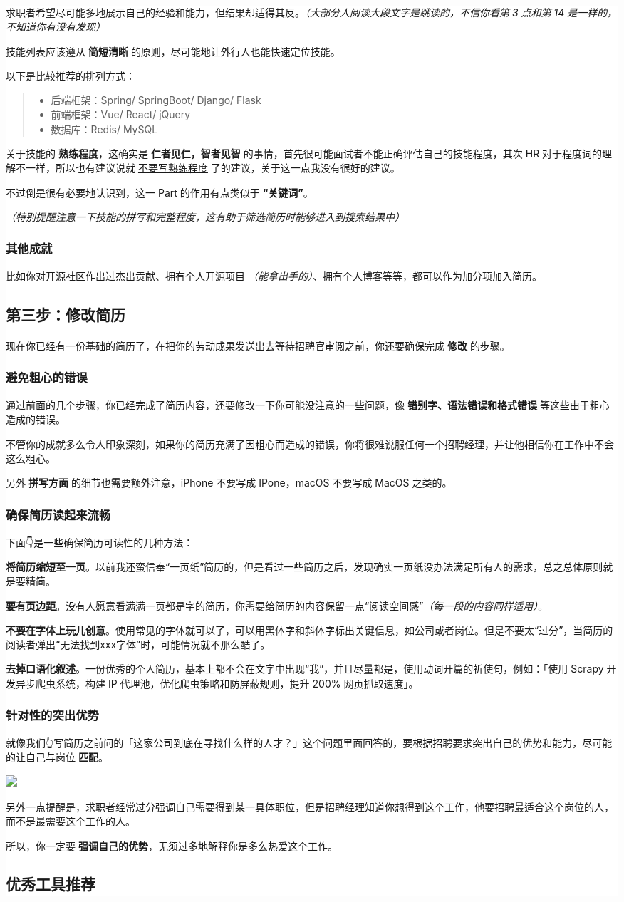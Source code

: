 求职者希望尽可能多地展示自己的经验和能力，但结果却适得其反。*（大部分人阅读大段文字是跳读的，不信你看第 3 点和第 14 是一样的，不知道你有没有发现）*

技能列表应该遵从 **简短清晰** 的原则，尽可能地让外行人也能快速定位技能。

以下是比较推荐的排列方式：

> - 后端框架：Spring/ SpringBoot/ Django/ Flask
> - 前端框架：Vue/ React/ jQuery
> - 数据库：Redis/ MySQL

关于技能的 **熟练程度**，这确实是 **仁者见仁，智者见智** 的事情，首先很可能面试者不能正确评估自己的技能程度，其次 HR 对于程度词的理解不一样，所以也有建议说就 [不要写熟练程度](https://zhuanlan.zhihu.com/p/38431524) 了的建议，关于这一点我没有很好的建议。

不过倒是很有必要地认识到，这一 Part 的作用有点类似于 **“关键词”**。

*（特别提醒注意一下技能的拼写和完整程度，这有助于筛选简历时能够进入到搜索结果中）*

### 其他成就

比如你对开源社区作出过杰出贡献、拥有个人开源项目 *（能拿出手的）*、拥有个人博客等等，都可以作为加分项加入简历。

## 第三步：修改简历

现在你已经有一份基础的简历了，在把你的劳动成果发送出去等待招聘官审阅之前，你还要确保完成 **修改** 的步骤。

### 避免粗心的错误

通过前面的几个步骤，你已经完成了简历内容，还要修改一下你可能没注意的一些问题，像 **错别字、语法错误和格式错误** 等这些由于粗心造成的错误。

不管你的成就多么令人印象深刻，如果你的简历充满了因粗心而造成的错误，你将很难说服任何一个招聘经理，并让他相信你在工作中不会这么粗心。

另外 **拼写方面** 的细节也需要额外注意，iPhone 不要写成 IPone，macOS 不要写成 MacOS 之类的。

### 确保简历读起来流畅

下面👇是一些确保简历可读性的几种方法：

**将简历缩短至一页**。以前我还蛮信奉“一页纸”简历的，但是看过一些简历之后，发现确实一页纸没办法满足所有人的需求，总之总体原则就是要精简。

**要有页边距**。没有人愿意看满满一页都是字的简历，你需要给简历的内容保留一点“阅读空间感”*（每一段的内容同样适用）*。

**不要在字体上玩儿创意**。使用常见的字体就可以了，可以用黑体字和斜体字标出关键信息，如公司或者岗位。但是不要太“过分”，当简历的阅读者弹出“无法找到xxx字体”时，可能情况就不那么酷了。

**去掉口语化叙述**。一份优秀的个人简历，基本上都不会在文字中出现“我”，并且尽量都是，使用动词开篇的祈使句，例如：「使用 Scrapy 开发异步爬虫系统，构建 IP 代理池，优化爬虫策略和防屏蔽规则，提升 200% 网页抓取速度」。

### 针对性的突出优势

就像我们👆写简历之前问的「这家公司到底在寻找什么样的人才？」这个问题里面回答的，要根据招聘要求突出自己的优势和能力，尽可能的让自己与岗位 **匹配**。

![](https://cdn.jsdelivr.net/gh/wmyskxz/BlogImage01/《Offer一箩筐》一份高质量撰写「简历」指南，望打扰！/image-20200914005432483.png)

另外一点提醒是，求职者经常过分强调自己需要得到某一具体职位，但是招聘经理知道你想得到这个工作，他要招聘最适合这个岗位的人，而不是最需要这个工作的人。

所以，你一定要 **强调自己的优势**，无须过多地解释你是多么热爱这个工作。

## 优秀工具推荐
